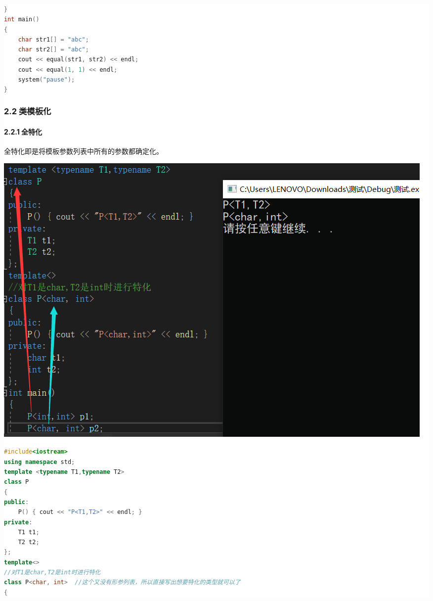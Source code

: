```c++
}
int main()
{
	char str1[] = "abc";
	char str2[] = "abc";
	cout << equal(str1, str2) << endl;
	cout << equal(1, 1) << endl;
	system("pause");
}
```



### 2.2 类模板化

#### 2.2.1 全特化

全特化即是将模板参数列表中所有的参数都确定化。

![1642659835674](assets/1642659835674.png)

```c++
#include<iostream>
using namespace std;
template <typename T1,typename T2>
class P
{
public:
	P() { cout << "P<T1,T2>" << endl; }
private:
	T1 t1;
	T2 t2;
};
template<>
//对T1是char,T2是int时进行特化
class P<char, int>  //这个又没有形参列表，所以直接写出想要特化的类型就可以了
{
```